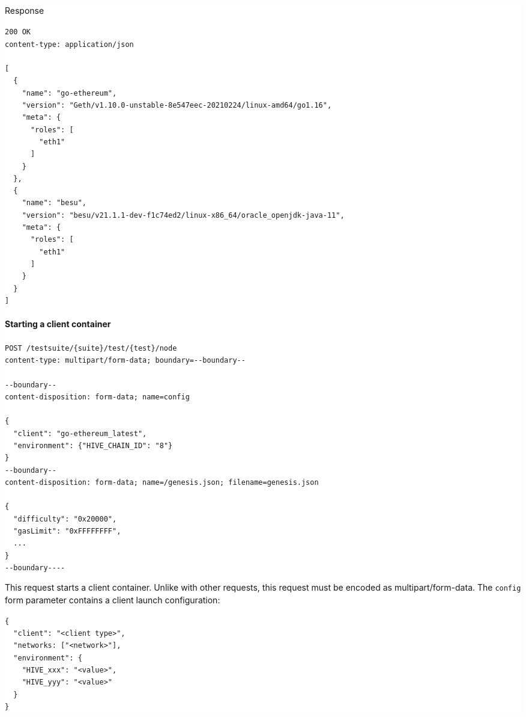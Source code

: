 Response

    200 OK
    content-type: application/json

    [
      {
        "name": "go-ethereum",
        "version": "Geth/v1.10.0-unstable-8e547eec-20210224/linux-amd64/go1.16",
        "meta": {
          "roles": [
            "eth1"
          ]
        }
      },
      {
        "name": "besu",
        "version": "besu/v21.1.1-dev-f1c74ed2/linux-x86_64/oracle_openjdk-java-11",
        "meta": {
          "roles": [
            "eth1"
          ]
        }
      }
    ]

#### Starting a client container

    POST /testsuite/{suite}/test/{test}/node
    content-type: multipart/form-data; boundary=--boundary--

    --boundary--
    content-disposition: form-data; name=config

    {
      "client": "go-ethereum_latest",
      "environment": {"HIVE_CHAIN_ID": "8"}
    }
    --boundary--
    content-disposition: form-data; name=/genesis.json; filename=genesis.json

    {
      "difficulty": "0x20000",
      "gasLimit": "0xFFFFFFFF",
      ...
    }
    --boundary----

This request starts a client container. Unlike with other requests, this request must be
encoded as multipart/form-data. The `config` form parameter contains a client launch
configuration:

    {
      "client": "<client type>",
      "networks: ["<network>"],
      "environment": {
        "HIVE_xxx": "<value>",
        "HIVE_yyy": "<value>"
      }
    }


[client interface documentation]: ./clients.md
[package hivesim]: https://pkg.go.dev/github.com/ethereum/hive/hivesim
[launch the simulation]: ./overview.md#running-hive
[hiveview]: ./commandline.md#viewing-simulation-results-hiveview
[Overview]: ./overview.md
[Hive Commands]: ./commandline.md
[Simulators]: ./simulators.md
[Clients]: ./clients.md